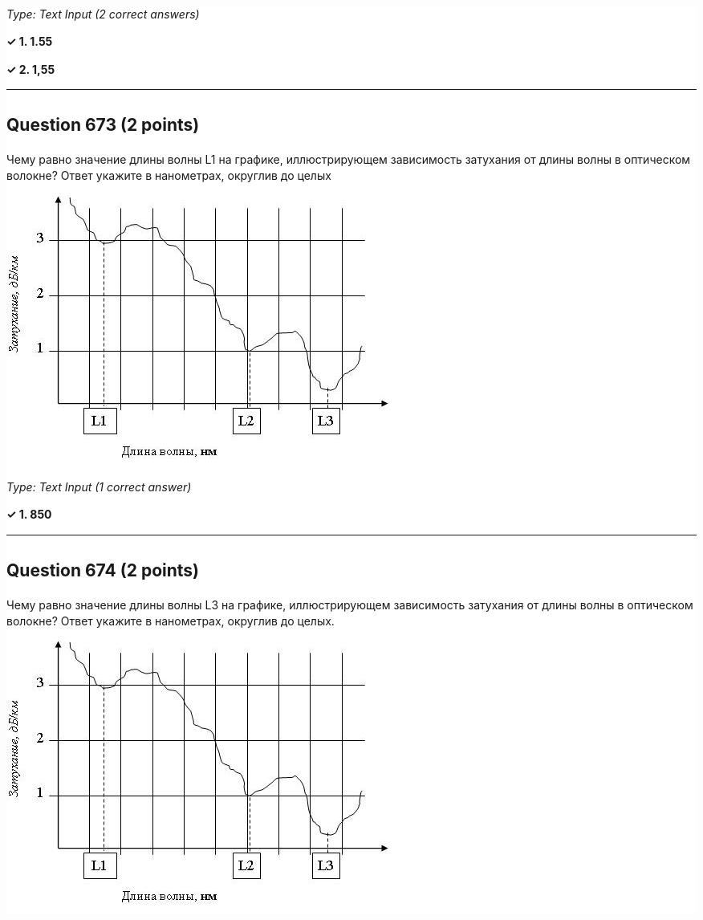 _Type: Text Input (2 correct answers)_

**✓ 1. 1.55**

**✓ 2. 1,55**

---

## Question 673 (2 points)

Чему равно значение длины волны L1 на графике, иллюстрирующем зависимость
затухания от длины волны в оптическом волокне? Ответ укажите в нанометрах,
округлив до целых

![Question 673 Image](../data/tests/testsCS/test2/pics/2_ВОЛСн.jpg)

_Type: Text Input (1 correct answer)_

**✓ 1. 850**

---

## Question 674 (2 points)

Чему равно значение длины волны L3 на графике, иллюстрирующем зависимость
затухания от длины волны в оптическом волокне? Ответ укажите в нанометрах,
округлив до целых.

![Question 674 Image](../data/tests/testsCS/test2/pics/2_ВОЛСн.jpg)
